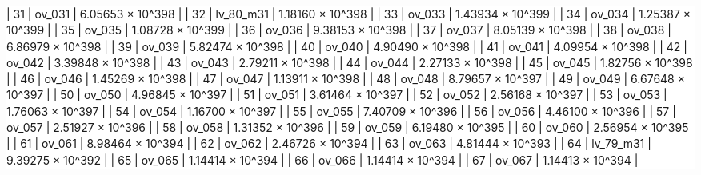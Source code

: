 | 31 | ov_031 | 6.05653 × 10^398 |
| 32 | lv_80_m31 | 1.18160 × 10^398 |
| 33 | ov_033 | 1.43934 × 10^399 |
| 34 | ov_034 | 1.25387 × 10^399 |
| 35 | ov_035 | 1.08728 × 10^399 |
| 36 | ov_036 | 9.38153 × 10^398 |
| 37 | ov_037 | 8.05139 × 10^398 |
| 38 | ov_038 | 6.86979 × 10^398 |
| 39 | ov_039 | 5.82474 × 10^398 |
| 40 | ov_040 | 4.90490 × 10^398 |
| 41 | ov_041 | 4.09954 × 10^398 |
| 42 | ov_042 | 3.39848 × 10^398 |
| 43 | ov_043 | 2.79211 × 10^398 |
| 44 | ov_044 | 2.27133 × 10^398 |
| 45 | ov_045 | 1.82756 × 10^398 |
| 46 | ov_046 | 1.45269 × 10^398 |
| 47 | ov_047 | 1.13911 × 10^398 |
| 48 | ov_048 | 8.79657 × 10^397 |
| 49 | ov_049 | 6.67648 × 10^397 |
| 50 | ov_050 | 4.96845 × 10^397 |
| 51 | ov_051 | 3.61464 × 10^397 |
| 52 | ov_052 | 2.56168 × 10^397 |
| 53 | ov_053 | 1.76063 × 10^397 |
| 54 | ov_054 | 1.16700 × 10^397 |
| 55 | ov_055 | 7.40709 × 10^396 |
| 56 | ov_056 | 4.46100 × 10^396 |
| 57 | ov_057 | 2.51927 × 10^396 |
| 58 | ov_058 | 1.31352 × 10^396 |
| 59 | ov_059 | 6.19480 × 10^395 |
| 60 | ov_060 | 2.56954 × 10^395 |
| 61 | ov_061 | 8.98464 × 10^394 |
| 62 | ov_062 | 2.46726 × 10^394 |
| 63 | ov_063 | 4.81444 × 10^393 |
| 64 | lv_79_m31 | 9.39275 × 10^392 |
| 65 | ov_065 | 1.14414 × 10^394 |
| 66 | ov_066 | 1.14414 × 10^394 |
| 67 | ov_067 | 1.14413 × 10^394 |